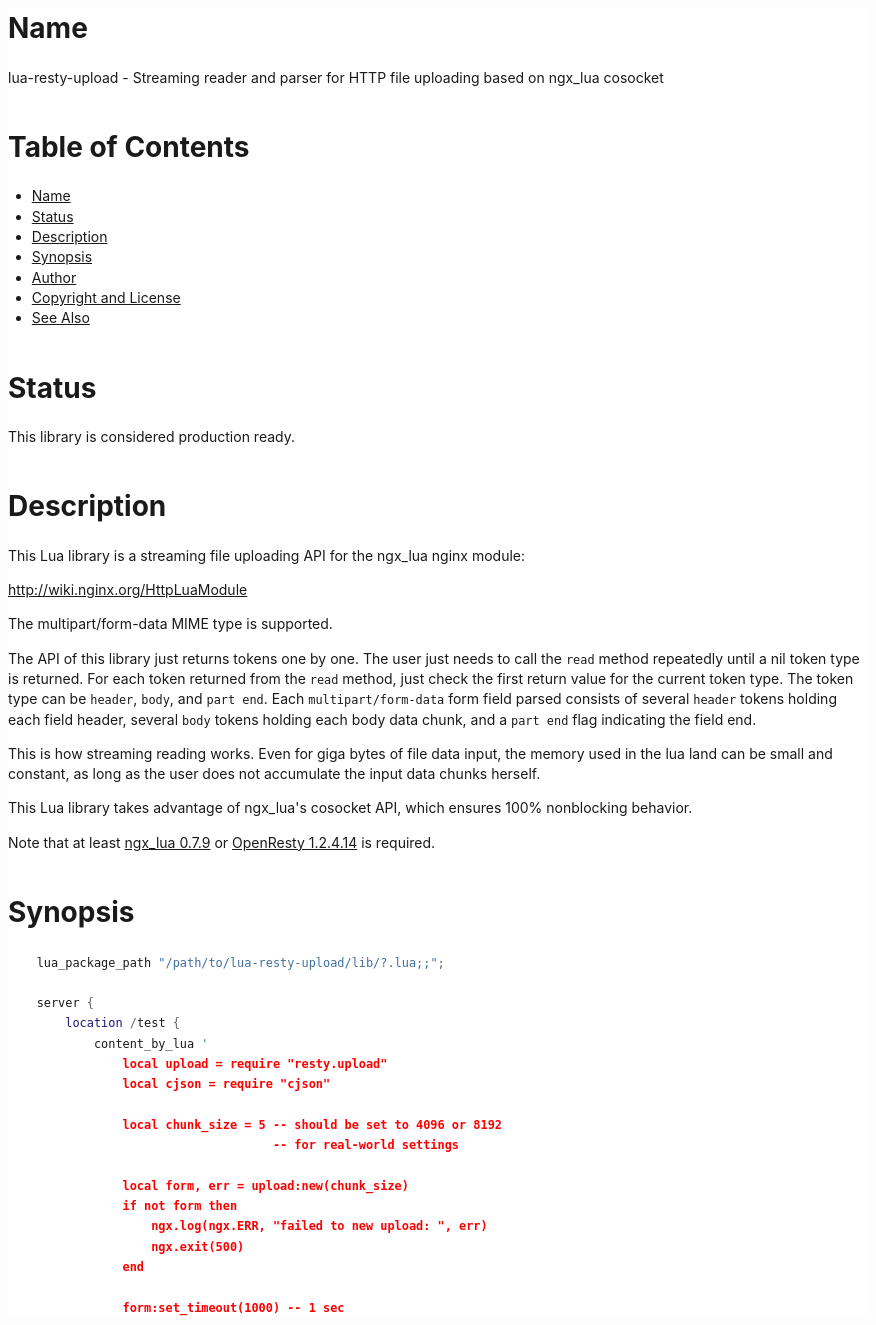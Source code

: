 Name
====

lua-resty-upload - Streaming reader and parser for HTTP file uploading based on ngx_lua cosocket

Table of Contents
=================

* [Name](#name)
* [Status](#status)
* [Description](#description)
* [Synopsis](#synopsis)
* [Author](#author)
* [Copyright and License](#copyright-and-license)
* [See Also](#see-also)

Status
======

This library is considered production ready.

Description
===========

This Lua library is a streaming file uploading API for the ngx_lua nginx module:

http://wiki.nginx.org/HttpLuaModule

The multipart/form-data MIME type is supported.

The API of this library just returns tokens one by one. The user just needs to call the `read` method repeatedly until a nil token type is returned. For each token returned from the `read` method, just check the first return value for the current token type. The token type can be `header`, `body`, and `part end`. Each `multipart/form-data` form field parsed consists of several `header` tokens holding each field header, several `body` tokens holding each body data chunk, and a `part end` flag indicating the field end.

This is how streaming reading works. Even for giga bytes of file data input, the memory used in the lua land can be small and constant, as long as the user does not accumulate the input data chunks herself.

This Lua library takes advantage of ngx_lua's cosocket API, which ensures
100% nonblocking behavior.

Note that at least [ngx_lua 0.7.9](https://github.com/chaoslawful/lua-nginx-module/tags) or [OpenResty 1.2.4.14](http://openresty.org/#Download) is required.

Synopsis
========

```lua
    lua_package_path "/path/to/lua-resty-upload/lib/?.lua;;";

    server {
        location /test {
            content_by_lua '
                local upload = require "resty.upload"
                local cjson = require "cjson"

                local chunk_size = 5 -- should be set to 4096 or 8192
                                     -- for real-world settings

                local form, err = upload:new(chunk_size)
                if not form then
                    ngx.log(ngx.ERR, "failed to new upload: ", err)
                    ngx.exit(500)
                end

                form:set_timeout(1000) -- 1 sec

```